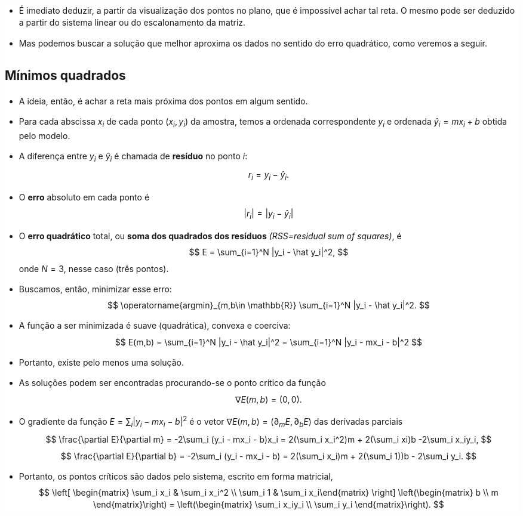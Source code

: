* É imediato deduzir, a partir da visualização dos pontos no plano, que é impossível achar tal reta. O mesmo pode ser deduzido a partir do sistema linear ou do escalonamento da matriz.

* Mas podemos buscar a solução que melhor aproxima os dados no sentido do erro quadrático, como veremos a seguir.


## Mínimos quadrados

* A ideia, então, é achar a reta mais próxima dos pontos em algum sentido.

* Para cada abscissa $x_i$ de cada ponto $(x_i, y_i)$ da amostra, temos a ordenada correspondente $y_i$ e ordenada $\hat y_i = mx_i + b$ obtida pelo modelo.

* A diferença entre $y_i$ e $\hat y_i$ é chamada de **resíduo** no ponto $i$:
$$ r_i = y_i - \hat y_i.
$$

* O **erro** absoluto em cada ponto é
$$ |r_i| = |y_i - \hat y_i|
$$

* O **erro quadrático** total, ou **soma dos quadrados dos resíduos** *(RSS=residual sum of squares)*, é
$$ E = \sum_{i=1}^N |y_i - \hat y_i|^2,
$$
onde $N=3$, nesse caso (três pontos).

* Buscamos, então, minimizar esse erro:
$$ \operatorname{argmin}_{m,b\in \mathbb{R}} \sum_{i=1}^N |y_i - \hat y_i|^2.
$$


* A função a ser minimizada é suave (quadrática), convexa e coerciva:
$$  E(m,b) = \sum_{i=1}^N |y_i - \hat y_i|^2 = \sum_{i=1}^N |y_i - mx_i - b|^2
$$

* Portanto, existe pelo menos uma solução.

* As soluções podem ser encontradas procurando-se o ponto crítico da função
$$ \nabla E(m,b) = (0,0).
$$


* O gradiente da função $E=\sum_i |y_i - mx_i - b|^2$ é o vetor $\nabla E(m,b) = (\partial_m E, \partial_b E)$ das derivadas parciais
$$ \frac{\partial E}{\partial m} = -2\sum_i (y_i - mx_i - b)x_i = 2(\sum_i x_i^2)m  + 2(\sum_i xi)b -2\sum_i x_iy_i,
$$
$$ \frac{\partial E}{\partial b} = -2\sum_i (y_i - mx_i - b) = 2(\sum_i x_i)m + 2(\sum_i 1))b - 2\sum_i y_i.
$$

* Portanto, os pontos críticos são dados pelo sistema, escrito em forma matricial,
$$
 \left[ \begin{matrix} \sum_i x_i & \sum_i x_i^2 \\ \sum_i 1 & \sum_i x_i\end{matrix} \right] \left(\begin{matrix} b \\ m \end{matrix}\right) = \left(\begin{matrix} \sum_i x_iy_i \\ \sum_i y_i \end{matrix}\right).
$$
